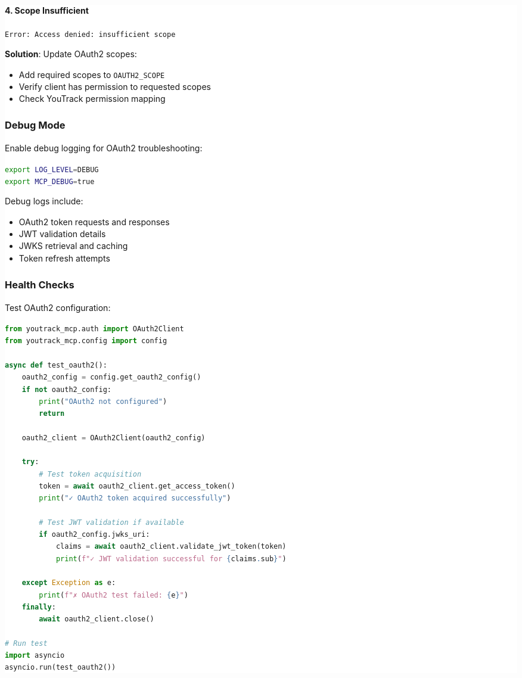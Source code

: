 #### 4. Scope Insufficient

```
Error: Access denied: insufficient scope
```

**Solution**: Update OAuth2 scopes:
- Add required scopes to `OAUTH2_SCOPE`
- Verify client has permission to requested scopes
- Check YouTrack permission mapping

### Debug Mode

Enable debug logging for OAuth2 troubleshooting:

```bash
export LOG_LEVEL=DEBUG
export MCP_DEBUG=true
```

Debug logs include:
- OAuth2 token requests and responses
- JWT validation details
- JWKS retrieval and caching
- Token refresh attempts

### Health Checks

Test OAuth2 configuration:

```python
from youtrack_mcp.auth import OAuth2Client
from youtrack_mcp.config import config

async def test_oauth2():
    oauth2_config = config.get_oauth2_config()
    if not oauth2_config:
        print("OAuth2 not configured")
        return
    
    oauth2_client = OAuth2Client(oauth2_config)
    
    try:
        # Test token acquisition
        token = await oauth2_client.get_access_token()
        print("✓ OAuth2 token acquired successfully")
        
        # Test JWT validation if available
        if oauth2_config.jwks_uri:
            claims = await oauth2_client.validate_jwt_token(token)
            print(f"✓ JWT validation successful for {claims.sub}")
        
    except Exception as e:
        print(f"✗ OAuth2 test failed: {e}")
    finally:
        await oauth2_client.close()

# Run test
import asyncio
asyncio.run(test_oauth2())
```
